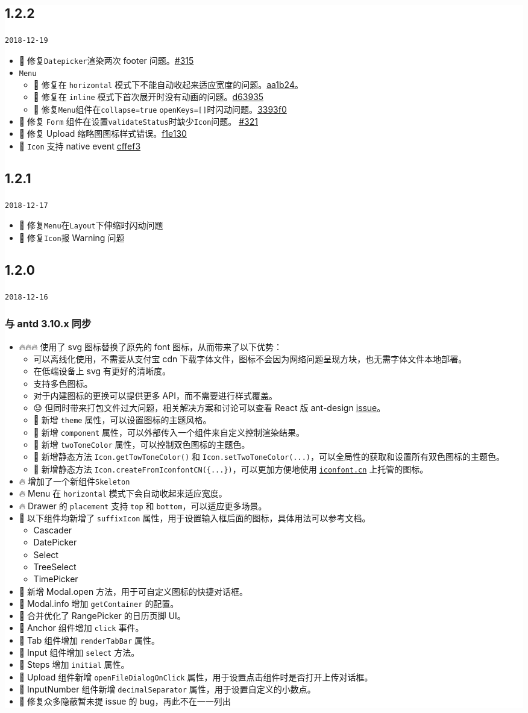 ## 1.2.2

`2018-12-19`

- 🐞 修复`Datepicker`渲染两次 footer 问题。[#315](https://github.com/vueComponent/ant-design-vue/issues/315)
- `Menu`
  - 🐞 修复在 `horizontal` 模式下不能自动收起来适应宽度的问题。[aa1b24](https://github.com/vueComponent/ant-design-vue/commit/aa1b2462cb333505d3efc53af1afb30fd0574dc7)。
  - 🐞 修复在 `inline` 模式下首次展开时没有动画的问题。[d63935](https://github.com/vueComponent/ant-design-vue/commit/d63935e50671fab2aa561a013c35af878c610c7c)
  - 🐞 修复`Menu`组件在`collapse=true` `openKeys=[]`时闪动问题。[3393f0](https://github.com/vueComponent/ant-design-vue/commit/3393f0e1513c5d29e2734397bb9e0c0b272c259f)
- 🐞 修复 `Form` 组件在设置`validateStatus`时缺少`Icon`问题。 [#321](https://github.com/vueComponent/ant-design-vue/issues/321)
- 🐞 修复 Upload 缩略图图标样式错误。[f1e130](https://github.com/vueComponent/ant-design-vue/commit/f1e130bdc0c12c625573c08a35c895b2d5d47568)
- 🐞 `Icon` 支持 native event [cffef3](https://github.com/vueComponent/ant-design-vue/commit/cffef392e5605de8d342787d7562e81ca8588800)

## 1.2.1

`2018-12-17`

- 🐞 修复`Menu`在`Layout`下伸缩时闪动问题
- 🐞 修复`Icon`报 Warning 问题

## 1.2.0

`2018-12-16`

### 与 antd 3.10.x 同步

- 🔥🔥🔥 使用了 svg 图标替换了原先的 font 图标，从而带来了以下优势：
  - 可以离线化使用，不需要从支付宝 cdn 下载字体文件，图标不会因为网络问题呈现方块，也无需字体文件本地部署。
  - 在低端设备上 svg 有更好的清晰度。
  - 支持多色图标。
  - 对于内建图标的更换可以提供更多 API，而不需要进行样式覆盖。
  - 😓 但同时带来打包文件过大问题，相关解决方案和讨论可以查看 React 版 ant-design [issue](https://github.com/ant-design/ant-design/issues/12011)。
  - 🌟 新增 `theme` 属性，可以设置图标的主题风格。
  - 🌟 新增 `component` 属性，可以外部传入一个组件来自定义控制渲染结果。
  - 🌟 新增 `twoToneColor` 属性，可以控制双色图标的主题色。
  - 🌟 新增静态方法 `Icon.getTowToneColor()` 和 `Icon.setTwoToneColor(...)`，可以全局性的获取和设置所有双色图标的主题色。
  - 🌟 新增静态方法 `Icon.createFromIconfontCN({...})`，可以更加方便地使用 [`iconfont.cn`](http://iconfont.cn/) 上托管的图标。
- 🔥 增加了一个新组件`Skeleton`
- 🔥 Menu 在 `horizontal` 模式下会自动收起来适应宽度。
- 🔥 Drawer 的 `placement` 支持 `top` 和 `bottom`，可以适应更多场景。
- 🌟 以下组件均新增了 `suffixIcon` 属性，用于设置输入框后面的图标，具体用法可以参考文档。
  - Cascader
  - DatePicker
  - Select
  - TreeSelect
  - TimePicker
- 🌟 新增 Modal.open 方法，用于可自定义图标的快捷对话框。
- 🌟 Modal.info 增加 `getContainer` 的配置。
- 🌟 合并优化了 RangePicker 的日历页脚 UI。
- 🌟 Anchor 组件增加 `click` 事件。
- 🌟 Tab 组件增加 `renderTabBar` 属性。
- 🌟 Input 组件增加 `select` 方法。
- 🌟 Steps 增加 `initial` 属性。
- 🌟 Upload 组件新增 `openFileDialogOnClick` 属性，用于设置点击组件时是否打开上传对话框。
- 🌟 InputNumber 组件新增 `decimalSeparator` 属性，用于设置自定义的小数点。
- 🐞 修复众多隐蔽暂未提 issue 的 bug，再此不在一一列出
